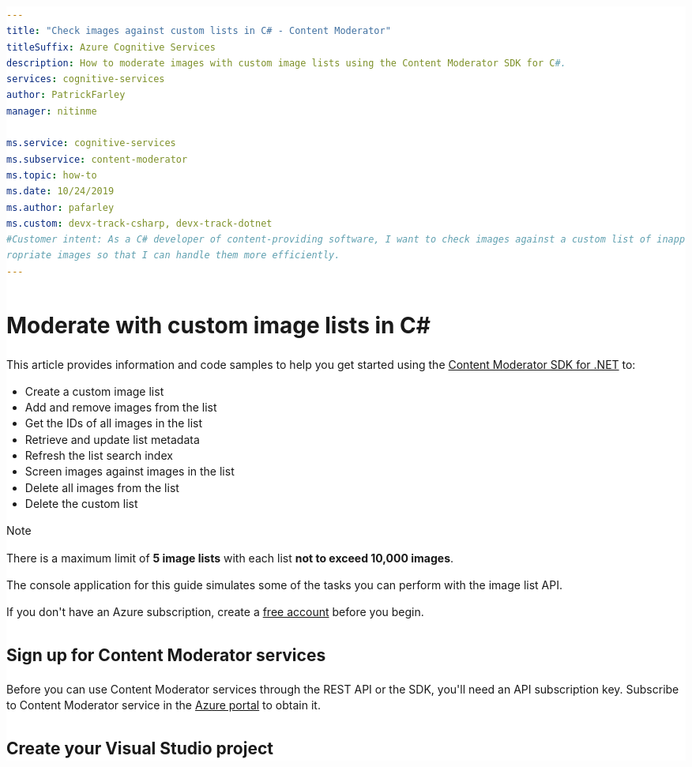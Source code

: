 ```yaml
---
title: "Check images against custom lists in C# - Content Moderator"
titleSuffix: Azure Cognitive Services
description: How to moderate images with custom image lists using the Content Moderator SDK for C#.
services: cognitive-services
author: PatrickFarley
manager: nitinme

ms.service: cognitive-services
ms.subservice: content-moderator
ms.topic: how-to
ms.date: 10/24/2019
ms.author: pafarley
ms.custom: devx-track-csharp, devx-track-dotnet
#Customer intent: As a C# developer of content-providing software, I want to check images against a custom list of inappropriate images so that I can handle them more efficiently.
---
```


# Moderate with custom image lists in C#

This article provides information and code samples to help you get started using 
the [Content Moderator SDK for .NET](https://www.nuget.org/packages/Microsoft.Azure.CognitiveServices.ContentModerator/) to:
- Create a custom image list
- Add and remove images from the list
- Get the IDs of all images in the list
- Retrieve and update list metadata
- Refresh the list search index
- Screen images against images in the list
- Delete all images from the list
- Delete the custom list

> [!NOTE]
> There is a maximum limit of **5 image lists** with each list **not to exceed 10,000 images**.

The console application for this guide simulates some of the tasks you
can perform with the image list API.

If you don't have an Azure subscription, create a [free account](https://azure.microsoft.com/free/cognitive-services/) before you begin. 

## Sign up for Content Moderator services

Before you can use Content Moderator services through the REST API or the SDK, you'll need an API subscription key. Subscribe to Content Moderator service in the [Azure portal](https://portal.azure.com/#create/Microsoft.CognitiveServicesContentModerator) to obtain it.

## Create your Visual Studio project
